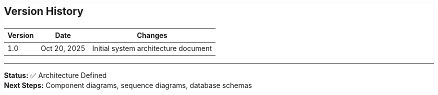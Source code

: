 
## Version History

| Version | Date | Changes |
|---------|------|---------|
| 1.0 | Oct 20, 2025 | Initial system architecture document |

---

**Status:** ✅ Architecture Defined  
**Next Steps:** Component diagrams, sequence diagrams, database schemas


